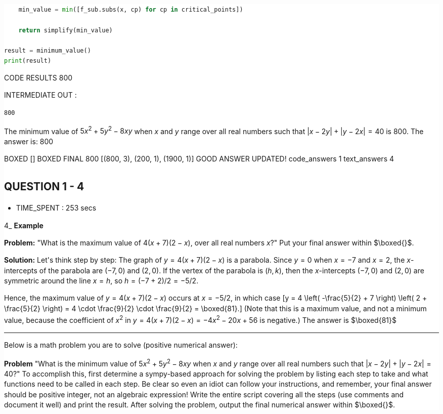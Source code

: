 ```python
    min_value = min([f_sub.subs(x, cp) for cp in critical_points])

    return simplify(min_value)

result = minimum_value()
print(result)
```

CODE RESULTS 800

INTERMEDIATE OUT :
```output
800
```
The minimum value of $5x^2+5y^2-8xy$ when $x$ and $y$ range over all real numbers such that $|x-2y| + |y-2x| = 40$ is $800$. The answer is: $800$

BOXED []
BOXED FINAL 800
[(800, 3), (200, 1), (1900, 1)]
GOOD ANSWER UPDATED!
code_answers 1 text_answers 4



## QUESTION 1 - 4 
- TIME_SPENT : 253 secs

4_
**Example**

**Problem:** 
"What is the maximum value of $4(x + 7)(2 - x)$, over all real numbers $x$?"
Put your final answer within $\boxed{}$.

**Solution:** 
Let's think step by step:
The graph of $y = 4(x + 7)(2 - x)$ is a parabola.  Since $y = 0$ when $x = -7$ and $x = 2$, the $x$-intercepts of the parabola are $(-7,0)$ and $(2,0)$.  If the vertex of the parabola is $(h,k)$, then the $x$-intercepts $(-7,0)$ and $(2,0)$ are symmetric around the line $x = h$, so $h = (-7 + 2)/2 = -5/2$.

Hence, the maximum value of $y = 4(x + 7)(2 - x)$ occurs at $x = -5/2$, in which case \[y = 4 \left( -\frac{5}{2} + 7 \right) \left( 2 + \frac{5}{2} \right) = 4 \cdot \frac{9}{2} \cdot \frac{9}{2} = \boxed{81}.\] (Note that this is a maximum value, and not a minimum value, because the coefficient of $x^2$ in $y = 4(x + 7)(2 - x) = -4x^2 - 20x + 56$ is negative.) The answer is $\boxed{81}$


---

Below is a math problem you are to solve (positive numerical answer):

**Problem**
"What is the minimum value of $5x^2+5y^2-8xy$ when $x$ and $y$ range over all real numbers such that $|x-2y| + |y-2x| = 40$?"
To accomplish this, first determine a sympy-based approach for solving the problem by listing each step to take and what functions need to be called in each step. Be clear so even an idiot can follow your instructions, and remember, your final answer should be positive integer, not an algebraic expression!
Write the entire script covering all the steps (use comments and document it well) and print the result. After solving the problem, output the final numerical answer within $\boxed{}$.
